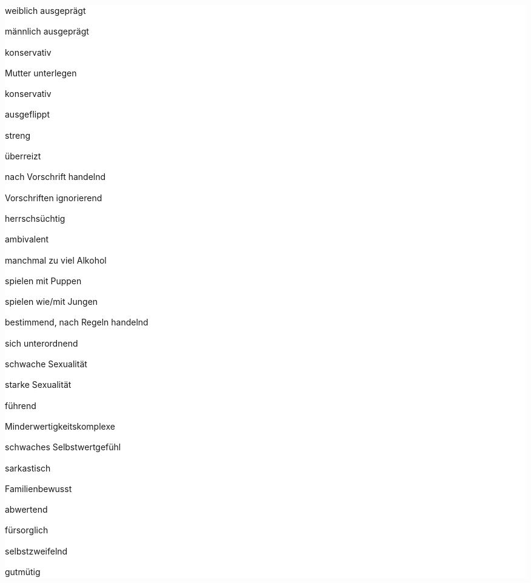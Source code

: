 weiblich ausgeprägt

männlich ausgeprägt

konservativ

Mutter
        unterlegen

konservativ

ausgeflippt

streng

überreizt

nach
        Vorschrift handelnd

Vorschriften
        ignorierend

herrschsüchtig

ambivalent

manchmal
        zu viel Alkohol

spielen
        mit Puppen

spielen
        wie/mit Jungen

bestimmend,
        nach Regeln handelnd

sich
        unterordnend

schwache Sexualität

starke Sexualität

führend

Minderwertigkeitskomplexe

schwaches Selbstwertgefühl

sarkastisch

Familienbewusst

abwertend

fürsorglich

selbstzweifelnd

gutmütig

